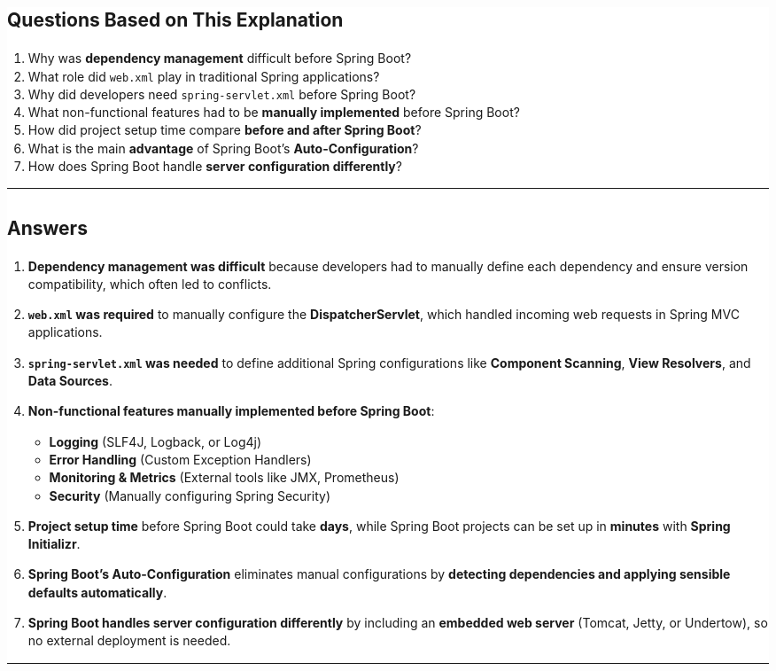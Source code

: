 
## **Questions Based on This Explanation**

1. Why was **dependency management** difficult before Spring Boot?
2. What role did `web.xml` play in traditional Spring applications?
3. Why did developers need `spring-servlet.xml` before Spring Boot?
4. What non-functional features had to be **manually implemented** before Spring
   Boot?
5. How did project setup time compare **before and after Spring Boot**?
6. What is the main **advantage** of Spring Boot’s **Auto-Configuration**?
7. How does Spring Boot handle **server configuration differently**?

---

## **Answers**

1. **Dependency management was difficult** because developers had to manually
   define each dependency and ensure version compatibility, which often led to
   conflicts.

2. **`web.xml` was required** to manually configure the **DispatcherServlet**,
   which handled incoming web requests in Spring MVC applications.

3. **`spring-servlet.xml` was needed** to define additional Spring
   configurations like **Component Scanning**, **View Resolvers**, and **Data
   Sources**.

4. **Non-functional features manually implemented before Spring Boot**:

   - **Logging** (SLF4J, Logback, or Log4j)
   - **Error Handling** (Custom Exception Handlers)
   - **Monitoring & Metrics** (External tools like JMX, Prometheus)
   - **Security** (Manually configuring Spring Security)

5. **Project setup time** before Spring Boot could take **days**, while Spring
   Boot projects can be set up in **minutes** with **Spring Initializr**.

6. **Spring Boot’s Auto-Configuration** eliminates manual configurations by
   **detecting dependencies and applying sensible defaults automatically**.

7. **Spring Boot handles server configuration differently** by including an
   **embedded web server** (Tomcat, Jetty, or Undertow), so no external
   deployment is needed.

---
